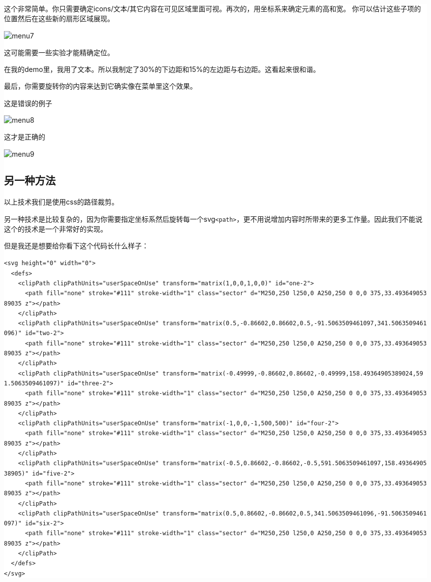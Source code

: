 这个非常简单。你只需要确定icons/文本/其它内容在可见区域里面可视。再次的，用坐标系来确定元素的高和宽。
你可以估计这些子项的位置然后在这些新的扇形区域展现。

![menu7](http://7s1say.com1.z0.glb.clouddn.com//text-position.png)

这可能需要一些实验才能精确定位。

在我的demo里，我用了文本。所以我制定了30%的下边距和15%的左边距与右边距。这看起来很和谐。

最后，你需要旋转你的内容来达到它确实像在菜单里这个效果。

这是错误的例子

![menu8](http://7s1say.com1.z0.glb.clouddn.com//text-not-rotated.png)

这才是正确的

![menu9](http://7s1say.com1.z0.glb.clouddn.com//text-rotated.png)

## 另一种方法

以上技术我们是使用css的路径裁剪。

另一种技术是比较复杂的，因为你需要指定坐标系然后旋转每一个svg`<path>`，更不用说增加内容时所带来的更多工作量。因此我们不能说这个的技术是一个非常好的实现。

但是我还是想要给你看下这个代码长什么样子：
    
    <svg height="0" width="0">
      <defs>
        <clipPath clipPathUnits="userSpaceOnUse" transform="matrix(1,0,0,1,0,0)" id="one-2">
          <path fill="none" stroke="#111" stroke-width="1" class="sector" d="M250,250 l250,0 A250,250 0 0,0 375,33.49364905389035 z"></path>
        </clipPath>
        <clipPath clipPathUnits="userSpaceOnUse" transform="matrix(0.5,-0.86602,0.86602,0.5,-91.5063509461097,341.5063509461096)" id="two-2">
          <path fill="none" stroke="#111" stroke-width="1" class="sector" d="M250,250 l250,0 A250,250 0 0,0 375,33.49364905389035 z"></path>
        </clipPath>
        <clipPath clipPathUnits="userSpaceOnUse" transform="matrix(-0.49999,-0.86602,0.86602,-0.49999,158.49364905389024,591.5063509461097)" id="three-2">
          <path fill="none" stroke="#111" stroke-width="1" class="sector" d="M250,250 l250,0 A250,250 0 0,0 375,33.49364905389035 z"></path>
        </clipPath>
        <clipPath clipPathUnits="userSpaceOnUse" transform="matrix(-1,0,0,-1,500,500)" id="four-2">
          <path fill="none" stroke="#111" stroke-width="1" class="sector" d="M250,250 l250,0 A250,250 0 0,0 375,33.49364905389035 z"></path>
        </clipPath>
        <clipPath clipPathUnits="userSpaceOnUse" transform="matrix(-0.5,0.86602,-0.86602,-0.5,591.5063509461097,158.4936490538905)" id="five-2">
          <path fill="none" stroke="#111" stroke-width="1" class="sector" d="M250,250 l250,0 A250,250 0 0,0 375,33.49364905389035 z"></path>
        </clipPath>
        <clipPath clipPathUnits="userSpaceOnUse" transform="matrix(0.5,0.86602,-0.86602,0.5,341.5063509461096,-91.5063509461097)" id="six-2">
          <path fill="none" stroke="#111" stroke-width="1" class="sector" d="M250,250 l250,0 A250,250 0 0,0 375,33.49364905389035 z"></path>
        </clipPath>
      </defs>
    </svg>
